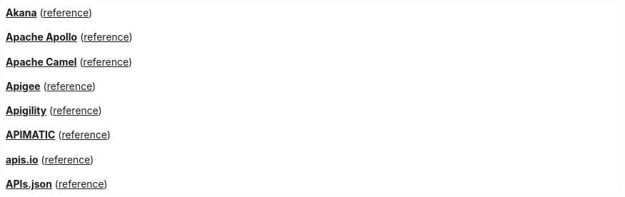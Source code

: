 </tr>
<tr>
<td width="150" align="center"><a href="http://www.akana.com/"><img src="https://kinlane-productions2.s3.amazonaws.com/api-evangelist-site/company/logos/akana-logo-formerly-soa.png" alt="" width="150" align="left" /></a></td>
<td align="left">
<p><a href="http://www.akana.com/"><strong>Akana</strong></a>&nbsp;(<a href="https://akana.com/news/press_detail/soa_software_eases_api_management_with_new_multi_api_description_language_s">reference</a>)
</td>
</tr>
<tr>
<td width="150" align="center"><a href="http://activemq.apache.org/apollo/"><img src="https://kinlane-productions2.s3.amazonaws.com/api-evangelist-site/company/logos/apache-apollo-logo.png" alt="" width="150" align="left" /></a></td>
<td align="left">
<p><a href="http://activemq.apache.org/apollo/"><strong>Apache Apollo</strong></a>&nbsp;(<a href="http://www.davsclaus.com/2014/09/66th-apache-camel-release-is-out-its.html">reference</a>)
</td>
</tr>
<tr>
<td width="150" align="center"><a href="https://camel.apache.org/"><img src="https://kinlane-productions2.s3.amazonaws.com/api-evangelist-site/company/logos/apache-camel.jpeg" alt="" width="150" align="left" /></a></td>
<td align="left">
<p><a href="https://camel.apache.org/"><strong>Apache Camel</strong></a>&nbsp;(<a href="https://camel.apache.org/swagger.html">reference</a>)
</td>
</tr>
<tr>
<td width="150" align="center"><a href="https://apigee.com/"><img src="https://kinlane-productions2.s3.amazonaws.com/api-evangelist-site/serviceproviders/apigee-logo.gif" alt="" width="150" align="left" /></a></td>
<td align="left">
<p><a href="https://apigee.com/"><strong>Apigee</strong></a>&nbsp;(<a href="https://blog.apigee.com/taglist/swagge">reference</a>)
</td>
</tr>
<tr>
<td width="150" align="center"><a href="https://apigility.org/"><img src="https://kinlane-productions2.s3.amazonaws.com/api-evangelist-site/company/logos/apigility-logo.png" alt="" width="150" align="left" /></a></td>
<td align="left">
<p><a href="https://apigility.org/"><strong>Apigility</strong></a>&nbsp;(<a href="https://apigility.org/documentation/api-doc/swagger">reference</a>)
</td>
</tr>
<tr>
<td width="150" align="center"><a href="https://www.apimatic.io/"><img src="https://kinlane-productions2.s3.amazonaws.com/api-evangelist-site/company/logos/apimatic-logo.png" alt="" width="150" align="left" /></a></td>
<td align="left">
<p><a href="https://www.apimatic.io/"><strong>APIMATIC</strong></a>&nbsp;(<a href="https://www.facebook.com/apimatic/posts/94217215247839">reference</a>)
</td>
</tr>
<tr>
<td width="150" align="center"><a href="http://apis.io/"><img src="https://kinlane-productions2.s3.amazonaws.com/api-evangelist-site/company/logos/apis-io.png" alt="" width="150" align="left" /></a></td>
<td align="left">
<p><a href="http://apis.io/"><strong>apis.io</strong></a>&nbsp;(<a href="http://apis.io/">reference</a>)
</td>
</tr>
<tr>
<td width="150" align="center"><a href="http://apisjson.org/"><img src="https://kinlane-productions2.s3.amazonaws.com/api-evangelist-site/company/logos/apisdotjson.png" alt="" width="150" align="left" /></a></td>
<td align="left">
<p><a href="http://apisjson.org/"><strong>APIs.json</strong></a>&nbsp;(<a href="http://apisjson.org/">reference</a>)
</td>
</tr>
<tr>